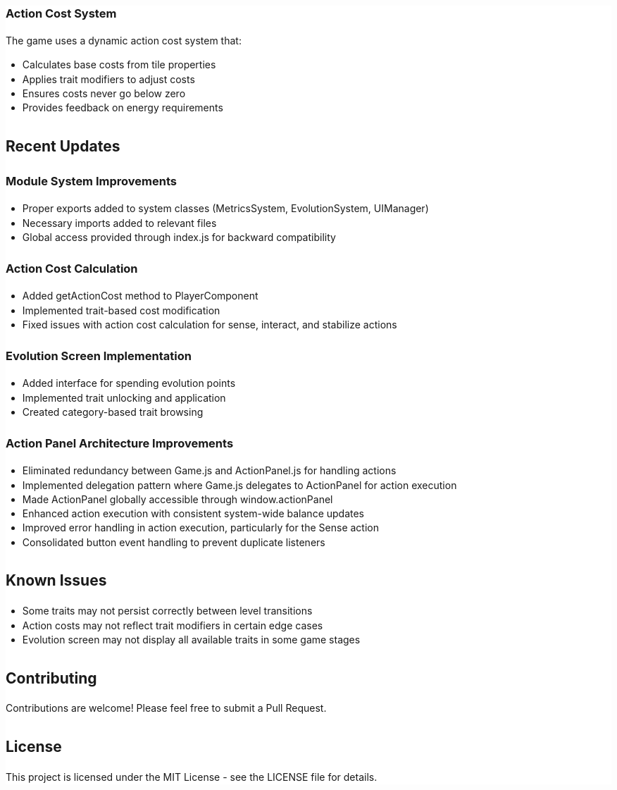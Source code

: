### Action Cost System

The game uses a dynamic action cost system that:
- Calculates base costs from tile properties
- Applies trait modifiers to adjust costs
- Ensures costs never go below zero
- Provides feedback on energy requirements

## Recent Updates

### Module System Improvements
- Proper exports added to system classes (MetricsSystem, EvolutionSystem, UIManager)
- Necessary imports added to relevant files
- Global access provided through index.js for backward compatibility

### Action Cost Calculation
- Added getActionCost method to PlayerComponent
- Implemented trait-based cost modification
- Fixed issues with action cost calculation for sense, interact, and stabilize actions

### Evolution Screen Implementation
- Added interface for spending evolution points
- Implemented trait unlocking and application
- Created category-based trait browsing

### Action Panel Architecture Improvements
- Eliminated redundancy between Game.js and ActionPanel.js for handling actions
- Implemented delegation pattern where Game.js delegates to ActionPanel for action execution
- Made ActionPanel globally accessible through window.actionPanel
- Enhanced action execution with consistent system-wide balance updates
- Improved error handling in action execution, particularly for the Sense action
- Consolidated button event handling to prevent duplicate listeners

## Known Issues

- Some traits may not persist correctly between level transitions
- Action costs may not reflect trait modifiers in certain edge cases
- Evolution screen may not display all available traits in some game stages

## Contributing

Contributions are welcome! Please feel free to submit a Pull Request.

## License

This project is licensed under the MIT License - see the LICENSE file for details.

